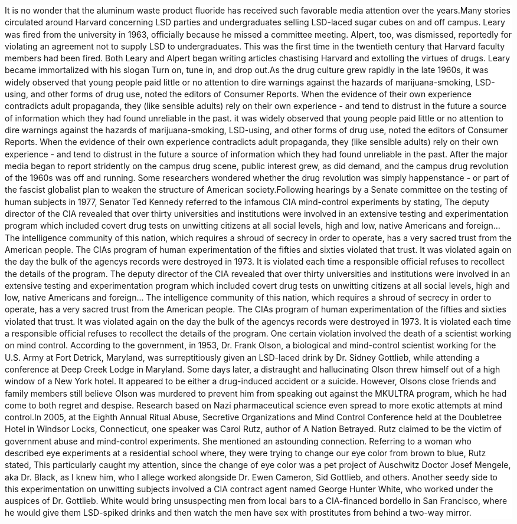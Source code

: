 It is no wonder that the aluminum waste product fluoride has received such favorable media attention over the years.Many stories circulated around Harvard concerning LSD parties and undergraduates selling LSD-laced sugar cubes on and off campus. Leary was fired from the university in 1963, officially because he missed a committee meeting. Alpert, too, was dismissed, reportedly for violating an agreement not to supply LSD to undergraduates. This was the first time in the twentieth century that Harvard faculty members had been fired. Both Leary and Alpert began writing articles chastising Harvard and extolling the virtues of drugs.
Leary became immortalized with his slogan Turn on, tune in, and drop out.As the drug culture grew rapidly in the late 1960s,
it was widely observed that young people paid little or no attention to dire warnings against the hazards of marijuana-smoking, LSD-using, and other forms of drug use, noted the editors of Consumer Reports. When the evidence of their own experience contradicts adult propaganda, they (like sensible adults) rely on their own experience - and tend to distrust in the future a source of information which they had found unreliable in the past.
it was widely observed that young people paid little or no attention to dire warnings against the hazards of marijuana-smoking, LSD-using, and other forms of drug use, noted the editors of Consumer Reports.
When the evidence of their own experience contradicts adult propaganda, they (like sensible adults) rely on their own experience - and tend to distrust in the future a source of information which they had found unreliable in the past.
After the major media began to report stridently on the campus drug scene, public interest grew, as did demand, and the campus drug revolution of the 1960s was off and running. Some researchers wondered whether the drug revolution was simply happenstance - or part of the fascist globalist plan to weaken the structure of American society.Following hearings by a Senate committee on the testing of human subjects in 1977, Senator Ted Kennedy referred to the infamous CIA mind-control experiments by stating,
The deputy director of the CIA revealed that over thirty universities and institutions were involved in an extensive testing and experimentation program which included covert drug tests on unwitting citizens at all social levels, high and low, native Americans and foreign... The intelligence community of this nation, which requires a shroud of secrecy in order to operate, has a very sacred trust from the American people. The CIAs program of human experimentation of the fifties and sixties violated that trust. It was violated again on the day the bulk of the agencys records were destroyed in 1973. It is violated each time a responsible official refuses to recollect the details of the program.
The deputy director of the CIA revealed that over thirty universities and institutions were involved in an extensive testing and experimentation program which included covert drug tests on unwitting citizens at all social levels, high and low, native Americans and foreign... The intelligence community of this nation, which requires a shroud of secrecy in order to operate, has a very sacred trust from the American people.
The CIAs program of human experimentation of the fifties and sixties violated that trust. It was violated again on the day the bulk of the agencys records were destroyed in 1973. It is violated each time a responsible official refuses to recollect the details of the program.
One certain violation involved the death of a scientist working on mind control.
According to the government, in 1953, Dr. Frank Olson, a biological and mind-control scientist working for the U.S. Army at Fort Detrick, Maryland, was surreptitiously given an LSD-laced drink by Dr. Sidney Gottlieb, while attending a conference at Deep Creek Lodge in Maryland.
Some days later, a distraught and hallucinating Olson threw himself out of a high window of a New York hotel. It appeared to be either a drug-induced accident or a suicide. However, Olsons close friends and family members still believe Olson was murdered to prevent him from speaking out against the MKULTRA program, which he had come to both regret and despise. Research based on Nazi pharmaceutical science even spread to more exotic attempts at mind control.In 2005, at the Eighth Annual Ritual Abuse, Secretive Organizations and Mind Control Conference held at the Doubletree Hotel in Windsor Locks, Connecticut, one speaker was Carol Rutz, author of A Nation Betrayed.
Rutz claimed to be the victim of government abuse and mind-control experiments. She mentioned an astounding connection.
Referring to a woman who described eye experiments at a residential school where,
they were trying to change our eye color from brown to blue, Rutz stated, This particularly caught my attention, since the change of eye color was a pet project of Auschwitz Doctor Josef Mengele, aka Dr. Black, as I knew him, who I allege worked alongside Dr. Ewen Cameron, Sid Gottlieb, and others.
Another seedy side to this experimentation on unwitting subjects involved a CIA contract agent named George Hunter White, who worked under the auspices of Dr. Gottlieb. White would bring unsuspecting men from local bars to a CIA-financed bordello in San Francisco, where he would give them LSD-spiked drinks and then watch the men have sex with prostitutes from behind a two-way mirror.